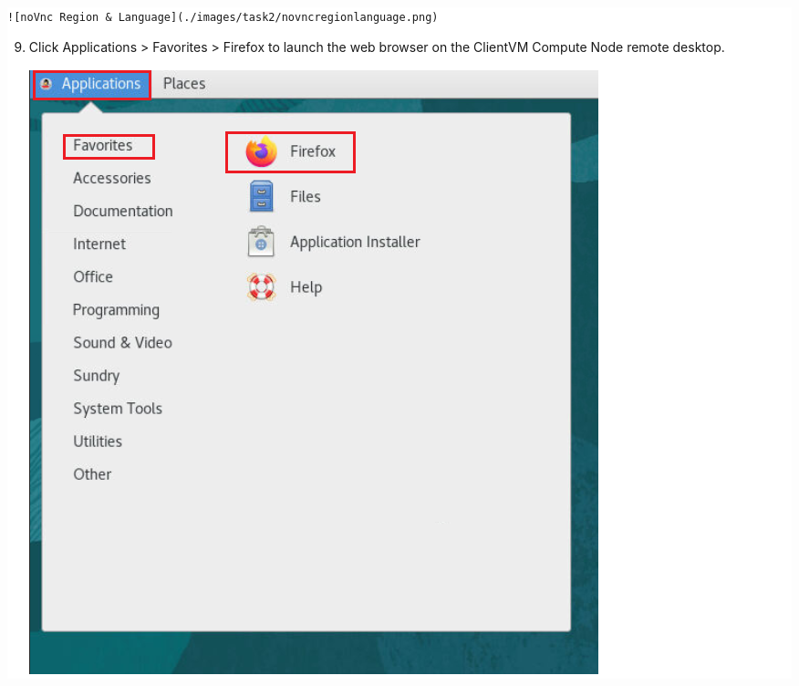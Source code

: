     ![noVnc Region & Language](./images/task2/novncregionlanguage.png)

9. Click Applications > Favorites > Firefox to launch the web browser on the ClientVM Compute Node remote desktop.

    ![noVnc Firefox](./images/task2/novncfirefox.png)
    